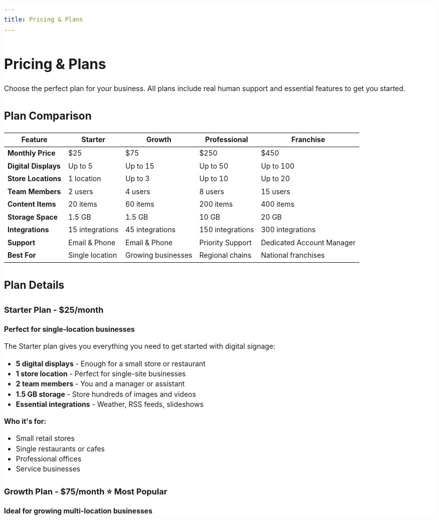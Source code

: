```yaml
---
title: Pricing & Plans
---
```


# Pricing & Plans

Choose the perfect plan for your business. All plans include real human support and essential features to get you started.

## Plan Comparison

| Feature | Starter | Growth | Professional | Franchise |
|---------|---------|--------|--------------|-----------|
| **Monthly Price** | $25 | $75 | $250 | $450 |
| **Digital Displays** | Up to 5 | Up to 15 | Up to 50 | Up to 100 |
| **Store Locations** | 1 location | Up to 3 | Up to 10 | Up to 20 |
| **Team Members** | 2 users | 4 users | 8 users | 15 users |
| **Content Items** | 20 items | 60 items | 200 items | 400 items |
| **Storage Space** | 1.5 GB | 1.5 GB | 10 GB | 20 GB |
| **Integrations** | 15 integrations | 45 integrations | 150 integrations | 300 integrations |
| **Support** | Email & Phone | Email & Phone | Priority Support | Dedicated Account Manager |
| **Best For** | Single location | Growing businesses | Regional chains | National franchises |

## Plan Details

### Starter Plan - $25/month
**Perfect for single-location businesses**

The Starter plan gives you everything you need to get started with digital signage:
- **5 digital displays** - Enough for a small store or restaurant
- **1 store location** - Perfect for single-site businesses
- **2 team members** - You and a manager or assistant
- **1.5 GB storage** - Store hundreds of images and videos
- **Essential integrations** - Weather, RSS feeds, slideshows

**Who it's for:**
- Small retail stores
- Single restaurants or cafes
- Professional offices
- Service businesses

### Growth Plan - $75/month ⭐ Most Popular
**Ideal for growing multi-location businesses**
